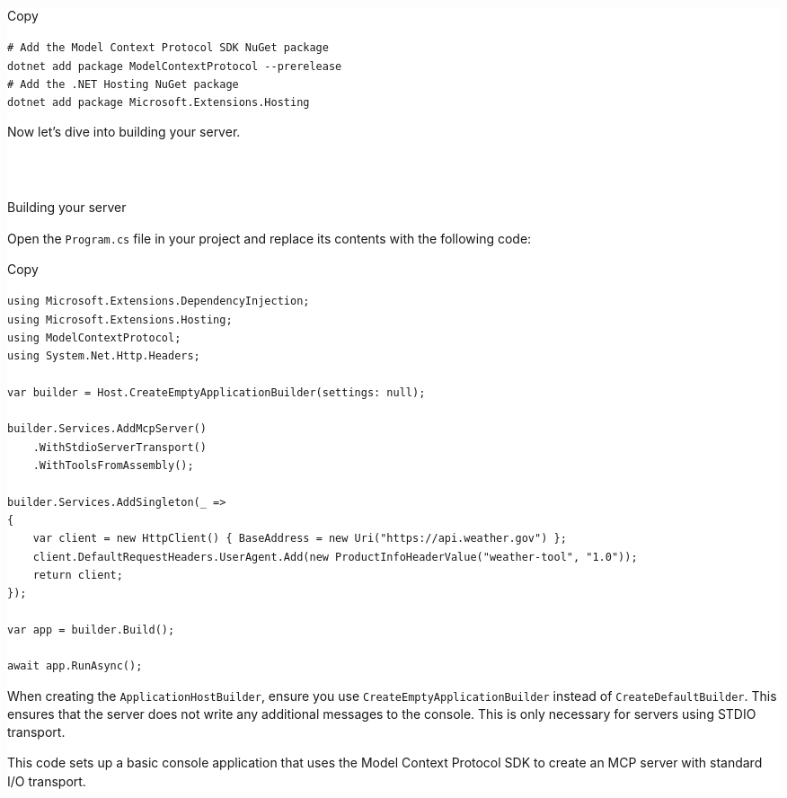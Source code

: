 Copy

    
    
    # Add the Model Context Protocol SDK NuGet package
    dotnet add package ModelContextProtocol --prerelease
    # Add the .NET Hosting NuGet package
    dotnet add package Microsoft.Extensions.Hosting
    

Now let’s dive into building your server.

##

​

Building your server

Open the `Program.cs` file in your project and replace its contents with the
following code:

Copy

    
    
    using Microsoft.Extensions.DependencyInjection;
    using Microsoft.Extensions.Hosting;
    using ModelContextProtocol;
    using System.Net.Http.Headers;
    
    var builder = Host.CreateEmptyApplicationBuilder(settings: null);
    
    builder.Services.AddMcpServer()
        .WithStdioServerTransport()
        .WithToolsFromAssembly();
    
    builder.Services.AddSingleton(_ =>
    {
        var client = new HttpClient() { BaseAddress = new Uri("https://api.weather.gov") };
        client.DefaultRequestHeaders.UserAgent.Add(new ProductInfoHeaderValue("weather-tool", "1.0"));
        return client;
    });
    
    var app = builder.Build();
    
    await app.RunAsync();
    

When creating the `ApplicationHostBuilder`, ensure you use
`CreateEmptyApplicationBuilder` instead of `CreateDefaultBuilder`. This
ensures that the server does not write any additional messages to the console.
This is only necessary for servers using STDIO transport.

This code sets up a basic console application that uses the Model Context
Protocol SDK to create an MCP server with standard I/O transport.

###
